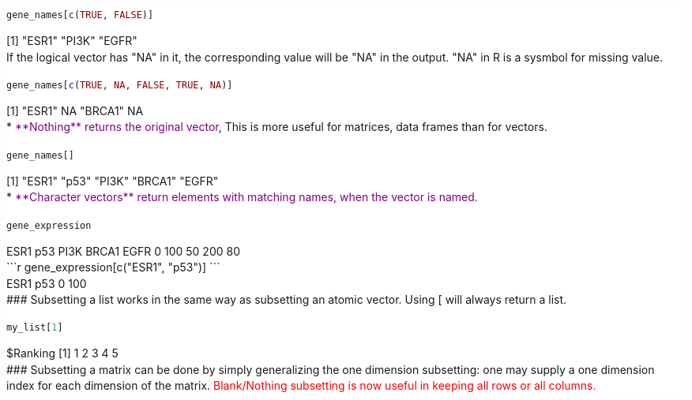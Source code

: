 
```r
gene_names[c(TRUE, FALSE)]
```

<div class='r_output'> [1] "ESR1" "PI3K" "EGFR"
</div>
If the logical vector has "NA" in it, the corresponding value will be "NA" in the output. "NA" in R is a sysmbol for missing value.


```r
gene_names[c(TRUE, NA, FALSE, TRUE, NA)]
```

<div class='r_output'> [1] "ESR1"  NA      "BRCA1" NA
</div>
* <font color='purple'>**Nothing** returns the original vector</font>, This is more useful for matrices, data frames than for vectors.


```r
gene_names[]
```

<div class='r_output'> [1] "ESR1"  "p53"   "PI3K"  "BRCA1" "EGFR"
</div>
* <font color='purple'>**Character vectors** return elements with matching names, when the vector is named.</font>


```r
gene_expression
```

<div class='r_output'>  ESR1   p53  PI3K BRCA1  EGFR 
     0   100    50   200    80
</div>
```r
gene_expression[c("ESR1", "p53")]
```

<div class='r_output'> ESR1  p53 
    0  100
</div>
### Subsetting a list works in the same way as subsetting an atomic vector. Using [ will always return a list.


```r
my_list[1]
```

<div class='r_output'> $Ranking
 [1] 1 2 3 4 5
</div>
### Subsetting a matrix can be done by simply generalizing the one dimension subsetting: one may supply a one dimension index for each dimension of the matrix. <font color='red'>Blank/Nothing subsetting is now useful in keeping all rows or all columns.</font>
